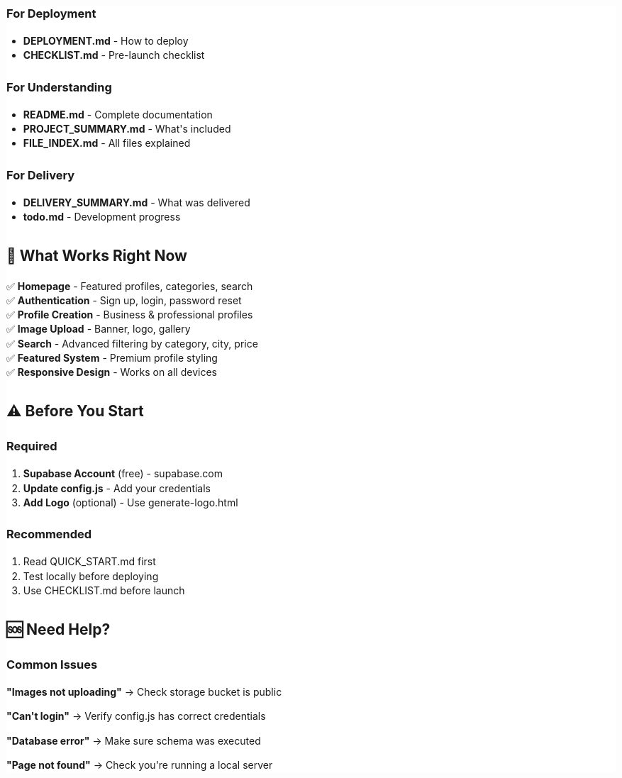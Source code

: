### For Deployment
- **DEPLOYMENT.md** - How to deploy
- **CHECKLIST.md** - Pre-launch checklist

### For Understanding
- **README.md** - Complete documentation
- **PROJECT_SUMMARY.md** - What's included
- **FILE_INDEX.md** - All files explained

### For Delivery
- **DELIVERY_SUMMARY.md** - What was delivered
- **todo.md** - Development progress

## 🎯 What Works Right Now

✅ **Homepage** - Featured profiles, categories, search  
✅ **Authentication** - Sign up, login, password reset  
✅ **Profile Creation** - Business & professional profiles  
✅ **Image Upload** - Banner, logo, gallery  
✅ **Search** - Advanced filtering by category, city, price  
✅ **Featured System** - Premium profile styling  
✅ **Responsive Design** - Works on all devices  

## ⚠️ Before You Start

### Required
1. **Supabase Account** (free) - supabase.com
2. **Update config.js** - Add your credentials
3. **Add Logo** (optional) - Use generate-logo.html

### Recommended
1. Read QUICK_START.md first
2. Test locally before deploying
3. Use CHECKLIST.md before launch

## 🆘 Need Help?

### Common Issues

**"Images not uploading"**
→ Check storage bucket is public

**"Can't login"**
→ Verify config.js has correct credentials

**"Database error"**
→ Make sure schema was executed

**"Page not found"**
→ Check you're running a local server
